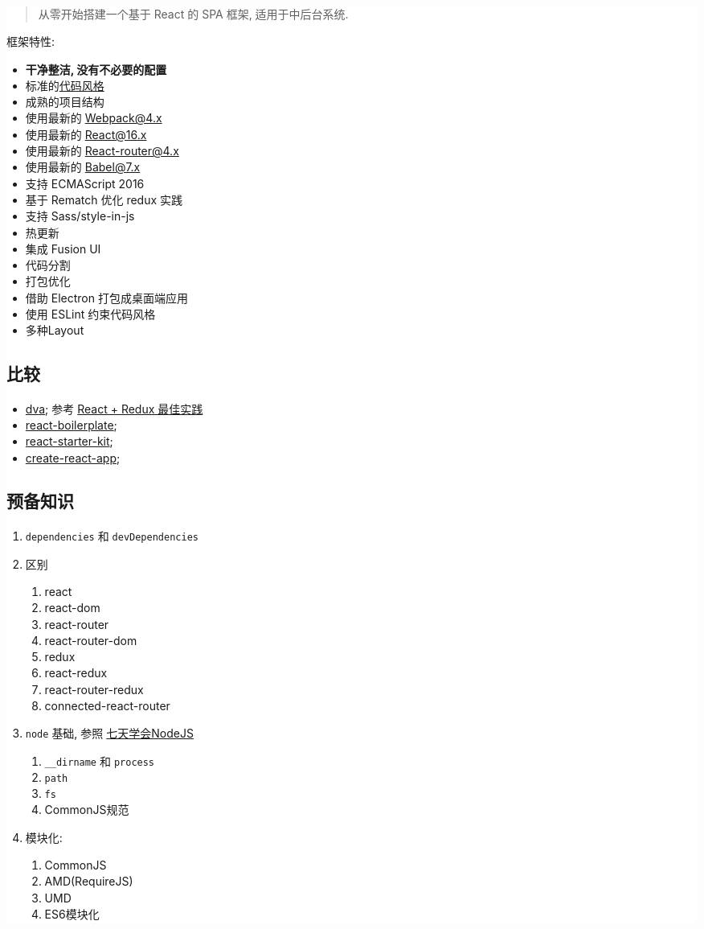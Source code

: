 > 从零开始搭建一个基于 React 的 SPA 框架, 适用于中后台系统.

框架特性:
+ **干净整洁, 没有不必要的配置**
+ 标准的[代码风格](https://standardjs.com/)
+ 成熟的项目结构
+ 使用最新的 Webpack@4.x
+ 使用最新的 React@16.x
+ 使用最新的 React-router@4.x
+ 使用最新的 Babel@7.x
+ 支持 ECMAScript 2016
+ 基于 Rematch 优化 redux 实践
+ 支持 Sass/style-in-js
+ 热更新
+ 集成 Fusion UI
+ 代码分割
+ 打包优化
+ 借助 Electron 打包成桌面端应用
+ 使用 ESLint 约束代码风格
+ 多种Layout

## 比较
+ [dva](https://github.com/dvajs/dva); 参考 [React + Redux 最佳实践](https://github.com/sorrycc/blog/issues/1)
+ [react-boilerplate](https://github.com/react-boilerplate/react-boilerplate);
+ [react-starter-kit](https://github.com/kriasoft/react-starter-kit);
+ [create-react-app](https://github.com/facebook/create-react-app);

## 预备知识
1. `dependencies` 和 `devDependencies`
2. 区别
    1. react
    2. react-dom
    2. react-router
    3. react-router-dom
    3. redux
    4. react-redux
    5. react-router-redux
    6. connected-react-router
4. `node` 基础, 参照 [七天学会NodeJS](https://nqdeng.github.io/7-days-nodejs/)
    1. `__dirname` 和 `process`
    2. `path`
    3. `fs`
    4. CommonJS规范
  
5. 模块化: 
    1. CommonJS
    2. AMD(RequireJS)
    3. UMD
    4. ES6模块化
